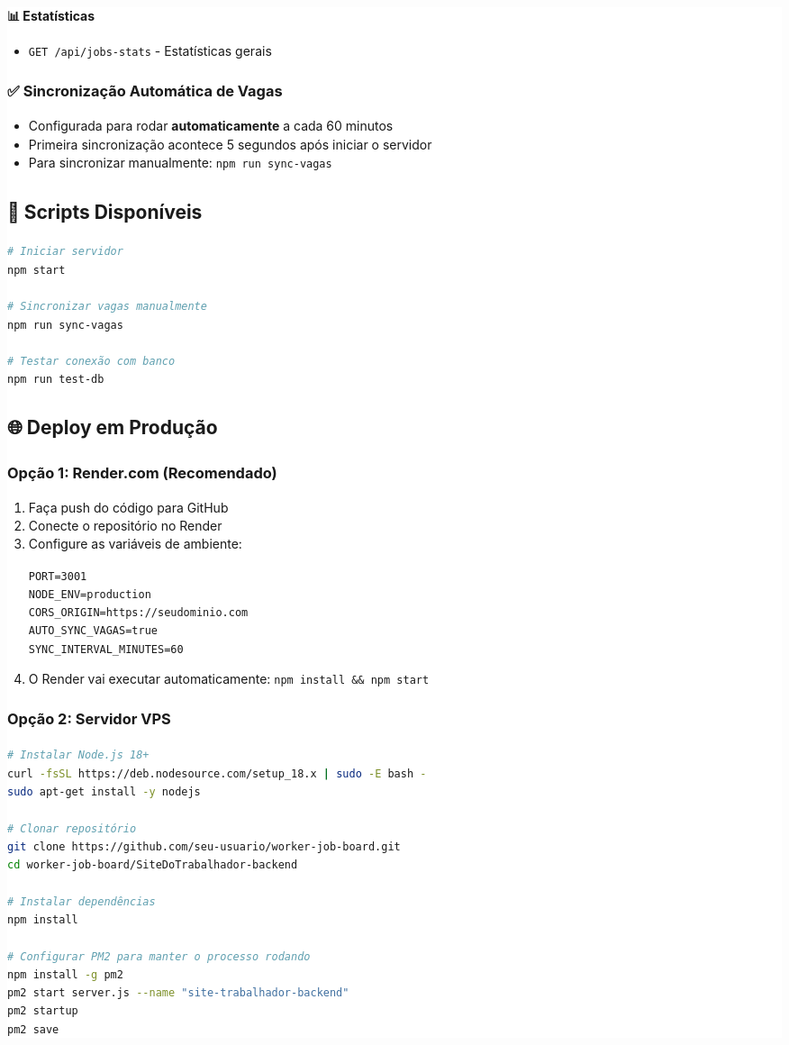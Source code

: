 #### 📊 Estatísticas
- `GET /api/jobs-stats` - Estatísticas gerais

### ✅ Sincronização Automática de Vagas
- Configurada para rodar **automaticamente** a cada 60 minutos
- Primeira sincronização acontece 5 segundos após iniciar o servidor
- Para sincronizar manualmente: `npm run sync-vagas`

## 🔧 Scripts Disponíveis

```bash
# Iniciar servidor
npm start

# Sincronizar vagas manualmente
npm run sync-vagas

# Testar conexão com banco
npm run test-db
```

## 🌐 Deploy em Produção

### Opção 1: Render.com (Recomendado)
1. Faça push do código para GitHub
2. Conecte o repositório no Render
3. Configure as variáveis de ambiente:
   ```
   PORT=3001
   NODE_ENV=production
   CORS_ORIGIN=https://seudominio.com
   AUTO_SYNC_VAGAS=true
   SYNC_INTERVAL_MINUTES=60
   ```
4. O Render vai executar automaticamente: `npm install && npm start`

### Opção 2: Servidor VPS
```bash
# Instalar Node.js 18+
curl -fsSL https://deb.nodesource.com/setup_18.x | sudo -E bash -
sudo apt-get install -y nodejs

# Clonar repositório
git clone https://github.com/seu-usuario/worker-job-board.git
cd worker-job-board/SiteDoTrabalhador-backend

# Instalar dependências
npm install

# Configurar PM2 para manter o processo rodando
npm install -g pm2
pm2 start server.js --name "site-trabalhador-backend"
pm2 startup
pm2 save
```
